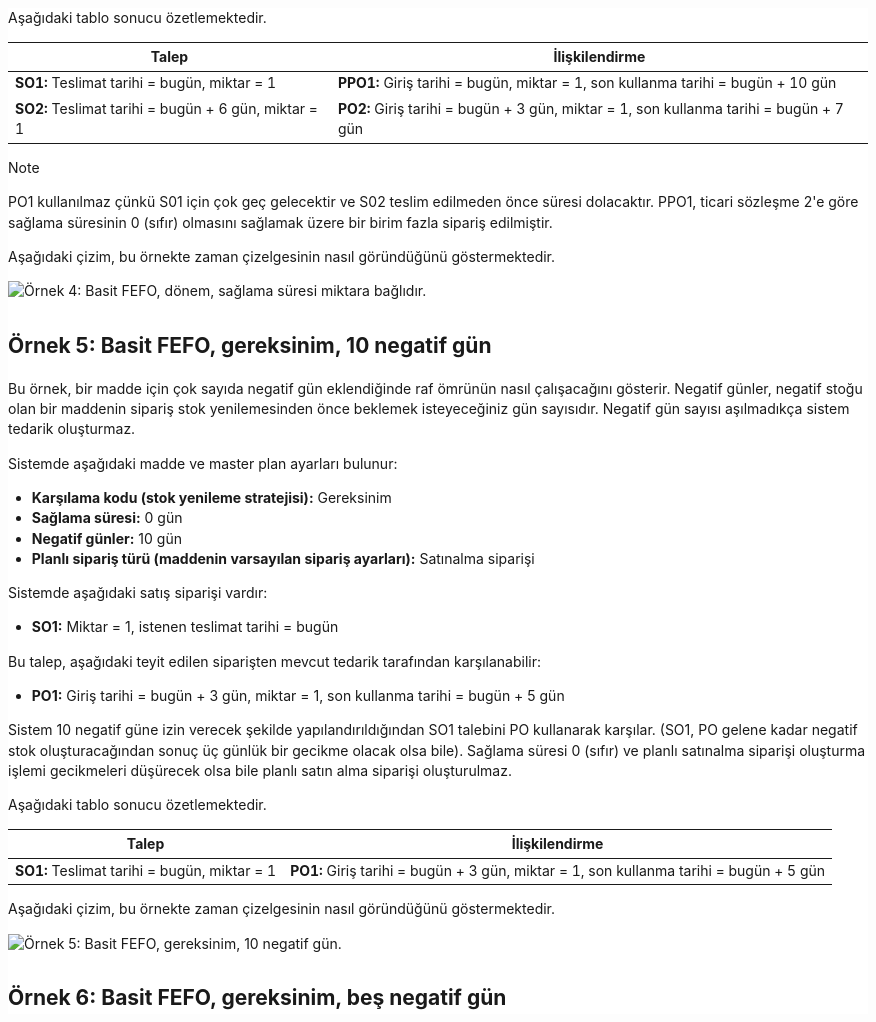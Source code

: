Aşağıdaki tablo sonucu özetlemektedir.

| Talep | İlişkilendirme |
|---|---|
| **SO1:** Teslimat tarihi = bugün, miktar = 1 | **PPO1:** Giriş tarihi = bugün, miktar = 1, son kullanma tarihi = bugün + 10 gün |
| **SO2:** Teslimat tarihi = bugün + 6 gün, miktar = 1 | **PO2:** Giriş tarihi = bugün + 3 gün, miktar = 1, son kullanma tarihi = bugün + 7 gün |

> [!NOTE]
> PO1 kullanılmaz çünkü S01 için çok geç gelecektir ve S02 teslim edilmeden önce süresi dolacaktır. PPO1, ticari sözleşme 2'e göre sağlama süresinin 0 (sıfır) olmasını sağlamak üzere bir birim fazla sipariş edilmiştir.

Aşağıdaki çizim, bu örnekte zaman çizelgesinin nasıl göründüğünü göstermektedir.

![Örnek 4: Basit FEFO, dönem, sağlama süresi miktara bağlıdır.](media/fefo-example-4.png "Örnek 4: Basit FEFO, dönem, sağlama süresi miktara bağlıdır")

## <a name="example-5-simple-fefo-requirement-10-negative-days"></a>Örnek 5: Basit FEFO, gereksinim, 10 negatif gün



Bu örnek, bir madde için çok sayıda negatif gün eklendiğinde raf ömrünün nasıl çalışacağını gösterir. Negatif günler, negatif stoğu olan bir maddenin sipariş stok yenilemesinden önce beklemek isteyeceğiniz gün sayısıdır. Negatif gün sayısı aşılmadıkça sistem tedarik oluşturmaz.

Sistemde aşağıdaki madde ve master plan ayarları bulunur:

- **Karşılama kodu (stok yenileme stratejisi):** Gereksinim
- **Sağlama süresi:** 0 gün
- **Negatif günler:** 10 gün
- **Planlı sipariş türü (maddenin varsayılan sipariş ayarları):** Satınalma siparişi

Sistemde aşağıdaki satış siparişi vardır:

- **SO1:** Miktar = 1, istenen teslimat tarihi = bugün

Bu talep, aşağıdaki teyit edilen siparişten mevcut tedarik tarafından karşılanabilir:

- **PO1:** Giriş tarihi = bugün + 3 gün, miktar = 1, son kullanma tarihi = bugün + 5 gün

Sistem 10 negatif güne izin verecek şekilde yapılandırıldığından SO1 talebini PO kullanarak karşılar. (SO1, PO gelene kadar negatif stok oluşturacağından sonuç üç günlük bir gecikme olacak olsa bile). Sağlama süresi 0 (sıfır) ve planlı satınalma siparişi oluşturma işlemi gecikmeleri düşürecek olsa bile planlı satın alma siparişi oluşturulmaz.

Aşağıdaki tablo sonucu özetlemektedir.

| Talep | İlişkilendirme |
|---|---|
| **SO1:** Teslimat tarihi = bugün, miktar = 1 | **PO1:** Giriş tarihi = bugün + 3 gün, miktar = 1, son kullanma tarihi = bugün + 5 gün |

Aşağıdaki çizim, bu örnekte zaman çizelgesinin nasıl göründüğünü göstermektedir.

![Örnek 5: Basit FEFO, gereksinim, 10 negatif gün.](media/fefo-example-5.png "Örnek 5: Basit FEFO, gereksinim, 10 negatif gün")

## <a name="example-6-simple-fefo-requirement-five-negative-days"></a>Örnek 6: Basit FEFO, gereksinim, beş negatif gün
